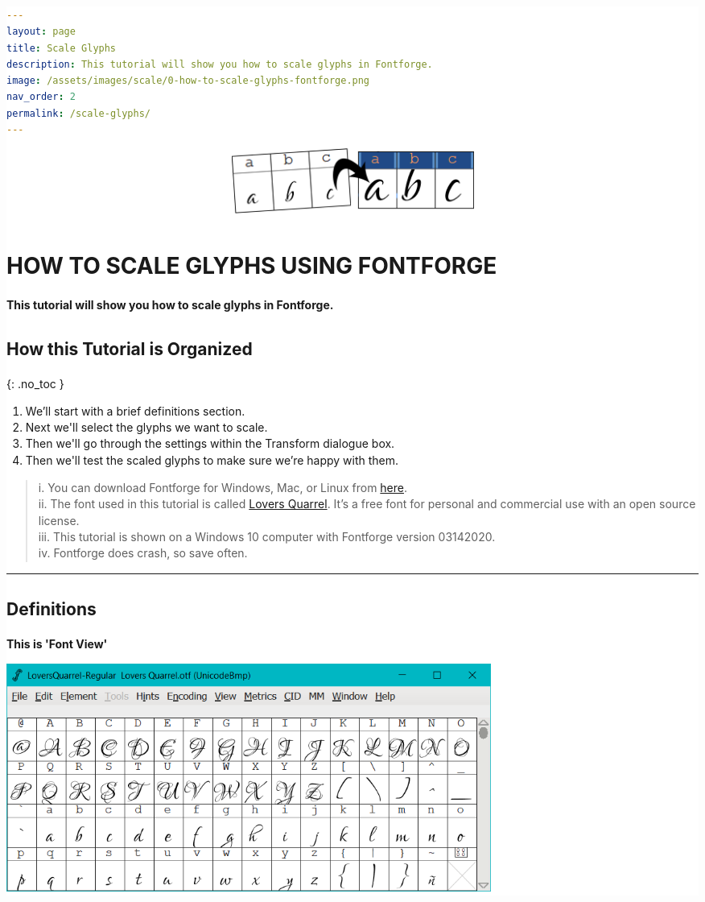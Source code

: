 ```yaml
---
layout: page  
title: Scale Glyphs  
description: This tutorial will show you how to scale glyphs in Fontforge.  
image: /assets/images/scale/0-how-to-scale-glyphs-fontforge.png
nav_order: 2  
permalink: /scale-glyphs/  
---
```


<center><img src="/assets/images/scale/1-how-to-scale-glyphs-fontforge.png" alt="how-to-scale-glyphs-in-fontforge" width="35%" height="35%"/></center>  

# HOW TO SCALE GLYPHS USING FONTFORGE  

**This tutorial will show you how to scale glyphs in Fontforge.**  

## How this Tutorial is Organized  
{: .no_toc }

1. We’ll start with a brief definitions section.  
2. Next we'll select the glyphs we want to scale.  
2. Then we'll go through the settings within the Transform dialogue box.  
3. Then we'll test the scaled glyphs to make sure we’re happy with them.  

> i. You can download Fontforge for Windows, Mac, or Linux from [here](https://fontforge.org/en-US/downloads/).  
> ii. The font used in this tutorial is called [Lovers Quarrel](https://www.fontsquirrel.com/fonts/lovers-quarrel). It’s a free font for personal and commercial use with an open source license.  
> iii. This tutorial is shown on a Windows 10 computer with Fontforge version 03142020.  
> iv. Fontforge does crash, so save often.  

---

## Definitions  

**This is 'Font View'**  

<img src="/assets/images/scale/2-how-to-scale-glyphs-fontforge.png" alt="font-view-for-scaling-glyphs-in-fontforge" width="70%" height="70%"/>  
